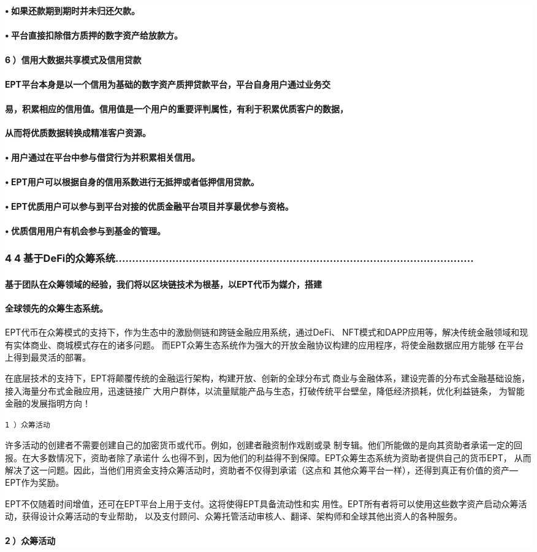 #### • 如果还款期到期时并未归还欠款。

#### • 平台直接扣除借方质押的数字资产给放款方。

#### 6 ）信用大数据共享模式及信用贷款

#### EPT平台本身是以一个信用为基础的数字资产质押贷款平台，平台自身用户通过业务交

#### 易，积累相应的信用值。信用值是一个用户的重要评判属性，有利于积累优质客户的数据，

#### 从而将优质数据转换成精准客户资源。

#### • 用户通过在平台中参与借贷行为并积累相关信用。

#### • EPT用户可以根据自身的信用系数进行无抵押或者低押信用贷款。


#### • EPT优质用户可以参与到平台对接的优质金融平台项目并享最优参与资格。

#### • 优质信用用户有机会参与到基金的管理。

### 4 4 基于DeFi的众筹系统...........................................................................................................

#### 基于团队在众筹领域的经验，我们将以区块链技术为根基，以EPT代币为媒介，搭建

#### 全球领先的众筹生态系统。

EPT代币在众筹模式的支持下，作为生态中的激励侧链和跨链金融应用系统，通过DeFi、
NFT模式和DAPP应用等，解决传统金融领域和现有实体商业、商城模式存在的诸多问题。
而EPT众筹生态系统作为强大的开放金融协议构建的应用程序，将使金融数据应用方能够
在平台上得到最灵活的部署。

在底层技术的支持下，EPT将颠覆传统的金融运行架构，构建开放、创新的全球分布式
商业与金融体系，建设完善的分布式金融基础设施，接入海量分布式金融应用，迅速链接广
大用户群体，以流量赋能产品与生态，打破传统平台壁垒，降低经济损耗，优化利益链条，
为智能金融的发展指明方向！

```
1 ）众筹活动
```
许多活动的创建者不需要创建自己的加密货币或代币。例如，创建者融资制作戏剧或录
制专辑。他们所能做的是向其资助者承诺一定的回报。在大多数情况下，资助者除了承诺什
么也得不到，因为他们的利益得不到保障。EPT众筹生态系统为资助者提供自己的货币EPT，
从而解决了这一问题。因此，当他们用资金支持众筹活动时，资助者不仅得到承诺（这点和
其他众筹平台一样），还得到真正有价值的资产— EPT作为奖励。

EPT不仅随着时间增值，还可在EPT平台上用于支付。这将使得EPT具备流动性和实
用性。EPT所有者将可以使用这些数字资产启动众筹活动，获得设计众筹活动的专业帮助，
以及支付顾问、众筹托管活动审核人、翻译、架构师和全球其他出资人的各种服务。


#### 2 ）众筹活动
